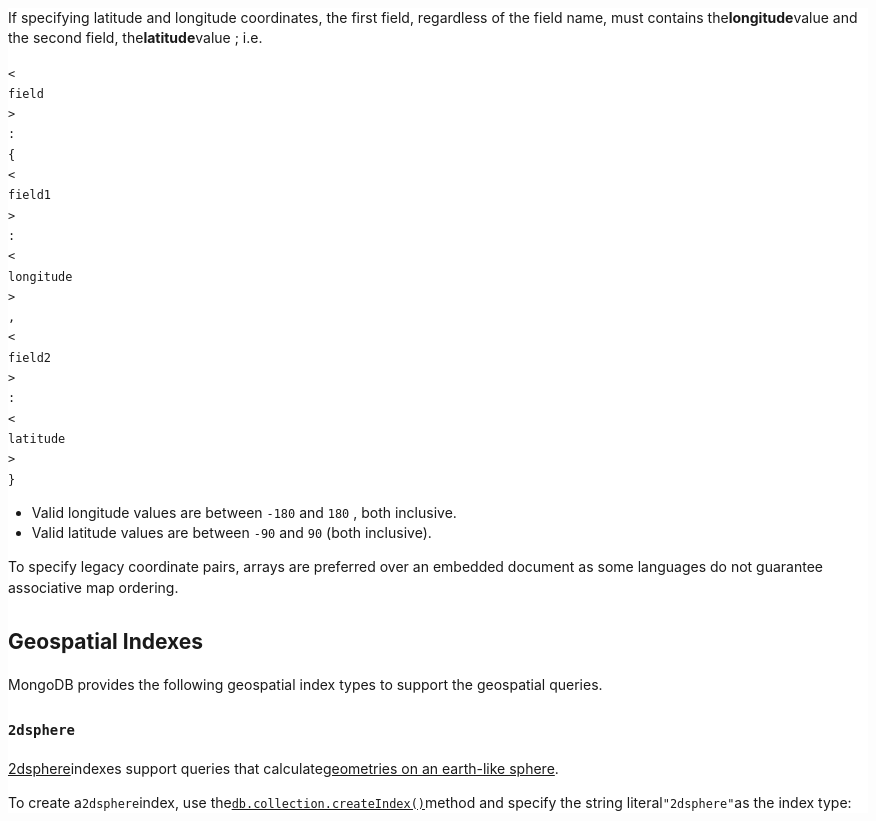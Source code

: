 If specifying latitude and longitude coordinates, the first field, regardless of the field name, must contains the**longitude**value and the second field, the**latitude**value ; i.e.

```
<
field
>
:
{
<
field1
>
:
<
longitude
>
,
<
field2
>
:
<
latitude
>
}
```

* Valid longitude values are between
  `-180`
  and
  `180`
  , both inclusive.
* Valid latitude values are between
  `-90`
  and
  `90`
  \(both inclusive\).

To specify legacy coordinate pairs, arrays are preferred over an embedded document as some languages do not guarantee associative map ordering.

## Geospatial Indexes

MongoDB provides the following geospatial index types to support the geospatial queries.

### `2dsphere`

[2dsphere](https://docs.mongodb.com/manual/core/2dsphere/)indexes support queries that calculate[geometries on an earth-like sphere](https://docs.mongodb.com/manual/geospatial-queries/#geospatial-geometry).

To create a`2dsphere`index, use the[`db.collection.createIndex()`](https://docs.mongodb.com/manual/reference/method/db.collection.createIndex/#db.collection.createIndex)method and specify the string literal`"2dsphere"`as the index type:

